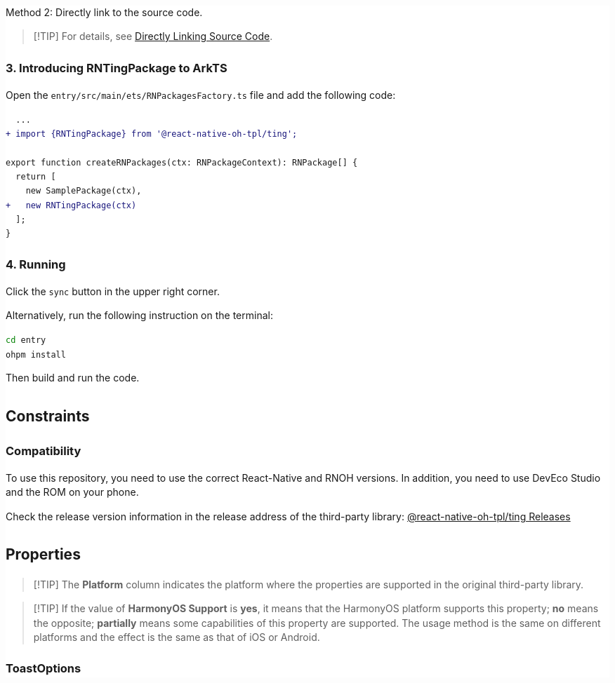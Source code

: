 Method 2: Directly link to the source code.

> [!TIP] For details, see [Directly Linking Source Code](/en/link-source-code.md).

### 3. Introducing RNTingPackage to ArkTS

Open the `entry/src/main/ets/RNPackagesFactory.ts` file and add the following code:

```diff
  ...
+ import {RNTingPackage} from '@react-native-oh-tpl/ting';

export function createRNPackages(ctx: RNPackageContext): RNPackage[] {
  return [
    new SamplePackage(ctx),
+   new RNTingPackage(ctx)
  ];
}
```

### 4. Running

Click the `sync` button in the upper right corner.

Alternatively, run the following instruction on the terminal:

```bash
cd entry
ohpm install
```

Then build and run the code.

## Constraints

### Compatibility

To use this repository, you need to use the correct React-Native and RNOH versions. In addition, you need to use DevEco Studio and the ROM on your phone.

Check the release version information in the release address of the third-party library: [@react-native-oh-tpl/ting Releases](https://github.com/react-native-oh-library/ting/releases)

## Properties

> [!TIP] The **Platform** column indicates the platform where the properties are supported in the original third-party library.

> [!TIP] If the value of **HarmonyOS Support** is **yes**, it means that the HarmonyOS platform supports this property; **no** means the opposite; **partially** means some capabilities of this property are supported. The usage method is the same on different platforms and the effect is the same as that of iOS or Android.

### ToastOptions
